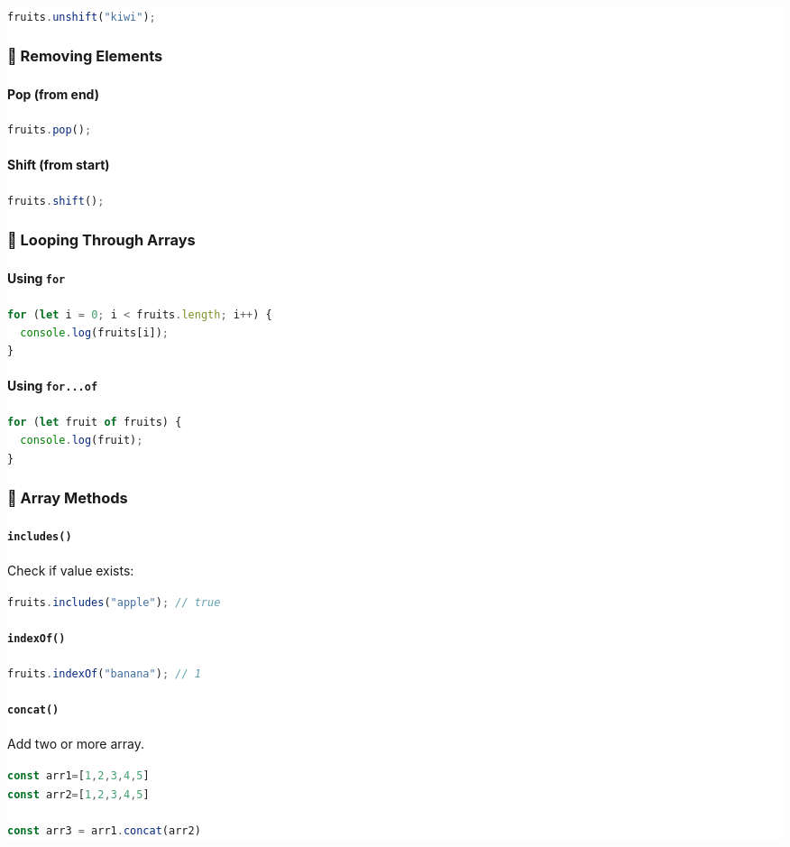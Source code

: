```js
fruits.unshift("kiwi");
```


### 🔹 Removing Elements

#### Pop (from end)

```js
fruits.pop();
```

#### Shift (from start)

```js
fruits.shift();
```


### 🔹 Looping Through Arrays

#### Using `for`

```js
for (let i = 0; i < fruits.length; i++) {
  console.log(fruits[i]);
}
```

#### Using `for...of`

```js
for (let fruit of fruits) {
  console.log(fruit);
}
```

### 🔹 Array Methods

#### `includes()`

Check if value exists:

```js
fruits.includes("apple"); // true
```

#### `indexOf()`

```js
fruits.indexOf("banana"); // 1
```

#### `concat()`
Add two or more array.
```js
const arr1=[1,2,3,4,5]
const arr2=[1,2,3,4,5]

const arr3 = arr1.concat(arr2)

```
